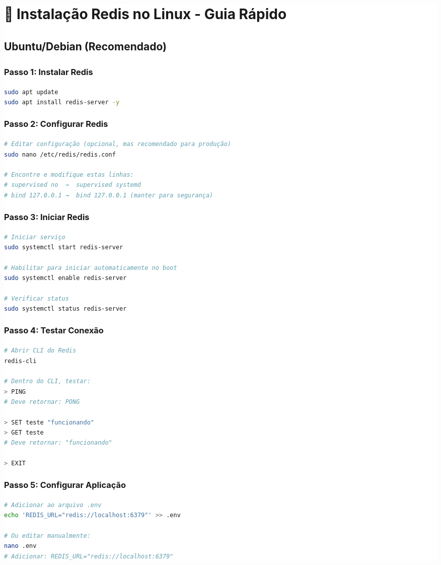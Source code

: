 # 🚀 Instalação Redis no Linux - Guia Rápido

## Ubuntu/Debian (Recomendado)

### Passo 1: Instalar Redis
```bash
sudo apt update
sudo apt install redis-server -y
```

### Passo 2: Configurar Redis
```bash
# Editar configuração (opcional, mas recomendado para produção)
sudo nano /etc/redis/redis.conf

# Encontre e modifique estas linhas:
# supervised no  →  supervised systemd
# bind 127.0.0.1 →  bind 127.0.0.1 (manter para segurança)
```

### Passo 3: Iniciar Redis
```bash
# Iniciar serviço
sudo systemctl start redis-server

# Habilitar para iniciar automaticamente no boot
sudo systemctl enable redis-server

# Verificar status
sudo systemctl status redis-server
```

### Passo 4: Testar Conexão
```bash
# Abrir CLI do Redis
redis-cli

# Dentro do CLI, testar:
> PING
# Deve retornar: PONG

> SET teste "funcionando"
> GET teste
# Deve retornar: "funcionando"

> EXIT
```

### Passo 5: Configurar Aplicação
```bash
# Adicionar ao arquivo .env
echo 'REDIS_URL="redis://localhost:6379"' >> .env

# Ou editar manualmente:
nano .env
# Adicionar: REDIS_URL="redis://localhost:6379"
```
